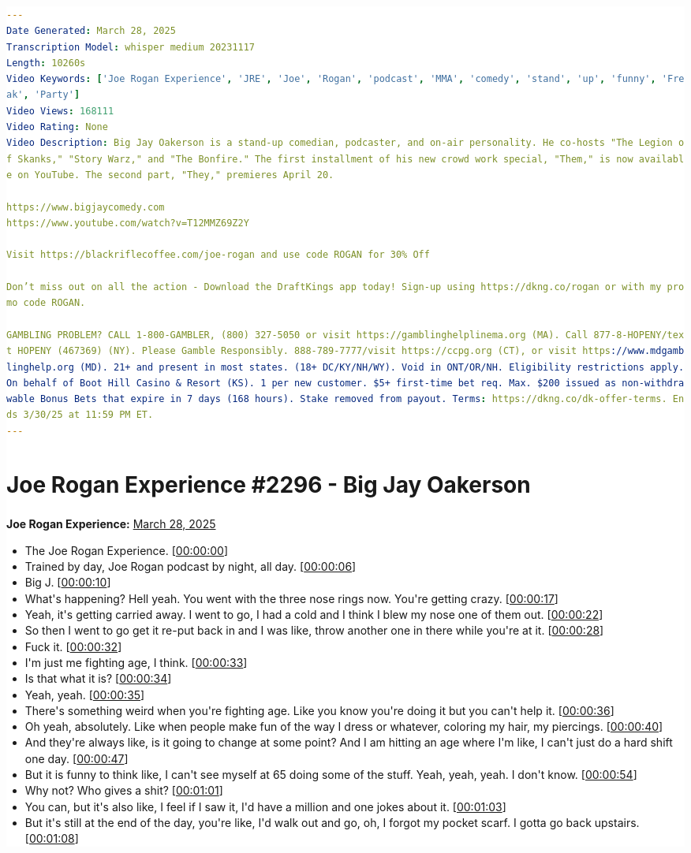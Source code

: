 ```yaml
---
Date Generated: March 28, 2025
Transcription Model: whisper medium 20231117
Length: 10260s
Video Keywords: ['Joe Rogan Experience', 'JRE', 'Joe', 'Rogan', 'podcast', 'MMA', 'comedy', 'stand', 'up', 'funny', 'Freak', 'Party']
Video Views: 168111
Video Rating: None
Video Description: Big Jay Oakerson is a stand-up comedian, podcaster, and on-air personality. He co-hosts "The Legion of Skanks," "Story Warz," and "The Bonfire." The first installment of his new crowd work special, "Them," is now available on YouTube. The second part, "They," premieres April 20.

https://www.bigjaycomedy.com
https://www.youtube.com/watch?v=T12MMZ69Z2Y

Visit https://blackriflecoffee.com/joe-rogan and use code ROGAN for 30% Off

Don’t miss out on all the action - Download the DraftKings app today! Sign-up using https://dkng.co/rogan or with my promo code ROGAN.

GAMBLING PROBLEM? CALL 1-800-GAMBLER, (800) 327-5050 or visit https://gamblinghelplinema.org (MA). Call 877-8-HOPENY/text HOPENY (467369) (NY). Please Gamble Responsibly. 888-789-7777/visit https://ccpg.org (CT), or visit https://www.mdgamblinghelp.org (MD). 21+ and present in most states. (18+ DC/KY/NH/WY). Void in ONT/OR/NH. Eligibility restrictions apply. On behalf of Boot Hill Casino & Resort (KS). 1 per new customer. $5+ first-time bet req. Max. $200 issued as non-withdrawable Bonus Bets that expire in 7 days (168 hours). Stake removed from payout. Terms: https://dkng.co/dk-offer-terms. Ends 3/30/25 at 11:59 PM ET.
---
```


# Joe Rogan Experience #2296 - Big Jay Oakerson
**Joe Rogan Experience:** [March 28, 2025](https://www.youtube.com/watch?v=TFLLmFpomLM)
*  The Joe Rogan Experience. [[00:00:00](https://www.youtube.com/watch?v=TFLLmFpomLM&t=0.0s)]
*  Trained by day, Joe Rogan podcast by night, all day. [[00:00:06](https://www.youtube.com/watch?v=TFLLmFpomLM&t=6.0s)]
*  Big J. [[00:00:10](https://www.youtube.com/watch?v=TFLLmFpomLM&t=10.0s)]
*  What's happening? Hell yeah. You went with the three nose rings now. You're getting crazy. [[00:00:17](https://www.youtube.com/watch?v=TFLLmFpomLM&t=17.0s)]
*  Yeah, it's getting carried away. I went to go, I had a cold and I think I blew my nose one of them out. [[00:00:22](https://www.youtube.com/watch?v=TFLLmFpomLM&t=22.0s)]
*  So then I went to go get it re-put back in and I was like, throw another one in there while you're at it. [[00:00:28](https://www.youtube.com/watch?v=TFLLmFpomLM&t=28.0s)]
*  Fuck it. [[00:00:32](https://www.youtube.com/watch?v=TFLLmFpomLM&t=32.0s)]
*  I'm just me fighting age, I think. [[00:00:33](https://www.youtube.com/watch?v=TFLLmFpomLM&t=33.0s)]
*  Is that what it is? [[00:00:34](https://www.youtube.com/watch?v=TFLLmFpomLM&t=34.0s)]
*  Yeah, yeah. [[00:00:35](https://www.youtube.com/watch?v=TFLLmFpomLM&t=35.0s)]
*  There's something weird when you're fighting age. Like you know you're doing it but you can't help it. [[00:00:36](https://www.youtube.com/watch?v=TFLLmFpomLM&t=36.0s)]
*  Oh yeah, absolutely. Like when people make fun of the way I dress or whatever, coloring my hair, my piercings. [[00:00:40](https://www.youtube.com/watch?v=TFLLmFpomLM&t=40.0s)]
*  And they're always like, is it going to change at some point? And I am hitting an age where I'm like, I can't just do a hard shift one day. [[00:00:47](https://www.youtube.com/watch?v=TFLLmFpomLM&t=47.0s)]
*  But it is funny to think like, I can't see myself at 65 doing some of the stuff. Yeah, yeah, yeah. I don't know. [[00:00:54](https://www.youtube.com/watch?v=TFLLmFpomLM&t=54.0s)]
*  Why not? Who gives a shit? [[00:01:01](https://www.youtube.com/watch?v=TFLLmFpomLM&t=61.0s)]
*  You can, but it's also like, I feel if I saw it, I'd have a million and one jokes about it. [[00:01:03](https://www.youtube.com/watch?v=TFLLmFpomLM&t=63.0s)]
*  But it's still at the end of the day, you're like, I'd walk out and go, oh, I forgot my pocket scarf. I gotta go back upstairs. [[00:01:08](https://www.youtube.com/watch?v=TFLLmFpomLM&t=68.0s)]